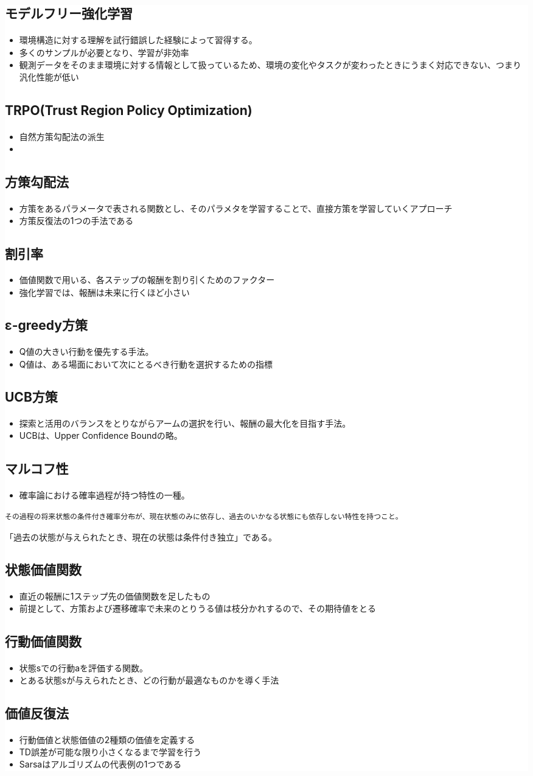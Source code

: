 
## モデルフリー強化学習
- 環境構造に対する理解を試行錯誤した経験によって習得する。
- 多くのサンプルが必要となり、学習が非効率
- 観測データをそのまま環境に対する情報として扱っているため、環境の変化やタスクが変わったときにうまく対応できない、つまり汎化性能が低い


## TRPO(Trust Region Policy Optimization) 
- 自然方策勾配法の派生
- 


## 方策勾配法
- 方策をあるパラメータで表される関数とし、そのパラメタを学習することで、直接方策を学習していくアプローチ
- 方策反復法の1つの手法である

## 割引率
- 価値関数で用いる、各ステップの報酬を割り引くためのファクター
- 強化学習では、報酬は未来に行くほど小さい

## ε-greedy方策
- Q値の大きい行動を優先する手法。
- Q値は、ある場面において次にとるべき行動を選択するための指標

## UCB方策
- 探索と活用のバランスをとりながらアームの選択を行い、報酬の最大化を目指す手法。
- UCBは、Upper Confidence Boundの略。

## マルコフ性
- 確率論における確率過程が持つ特性の一種。
```
その過程の将来状態の条件付き確率分布が、現在状態のみに依存し、過去のいかなる状態にも依存しない特性を持つこと。
```
「過去の状態が与えられたとき、現在の状態は条件付き独立」である。

## 状態価値関数
- 直近の報酬に1ステップ先の価値関数を足したもの
- 前提として、方策および遷移確率で未来のとりうる値は枝分かれするので、その期待値をとる

## 行動価値関数
- 状態sでの行動aを評価する関数。
- とある状態sが与えられたとき、どの行動が最適なものかを導く手法

## 価値反復法
- 行動価値と状態価値の2種類の価値を定義する
- TD誤差が可能な限り小さくなるまで学習を行う
- Sarsaはアルゴリズムの代表例の1つである

